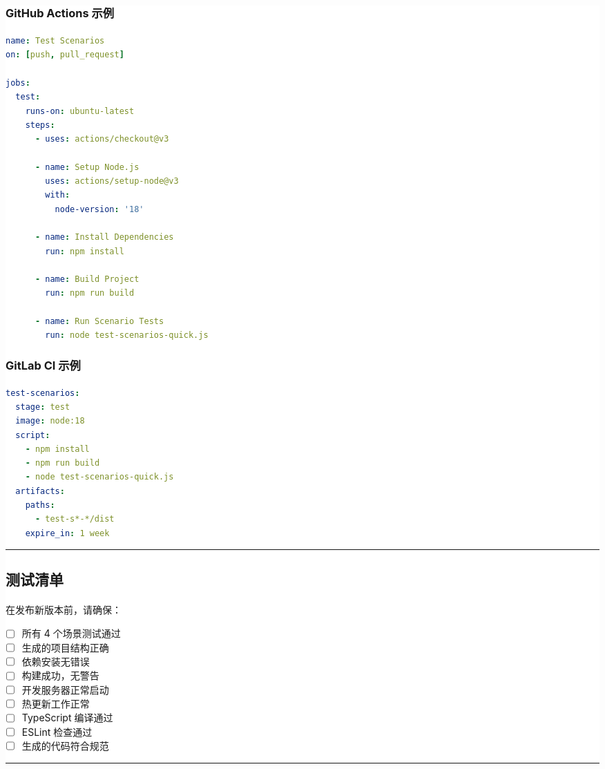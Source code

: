 ### GitHub Actions 示例

```yaml
name: Test Scenarios
on: [push, pull_request]

jobs:
  test:
    runs-on: ubuntu-latest
    steps:
      - uses: actions/checkout@v3
      
      - name: Setup Node.js
        uses: actions/setup-node@v3
        with:
          node-version: '18'
      
      - name: Install Dependencies
        run: npm install
      
      - name: Build Project
        run: npm run build
      
      - name: Run Scenario Tests
        run: node test-scenarios-quick.js
```

### GitLab CI 示例

```yaml
test-scenarios:
  stage: test
  image: node:18
  script:
    - npm install
    - npm run build
    - node test-scenarios-quick.js
  artifacts:
    paths:
      - test-s*-*/dist
    expire_in: 1 week
```

---

## 测试清单

在发布新版本前，请确保：

- [ ] 所有 4 个场景测试通过
- [ ] 生成的项目结构正确
- [ ] 依赖安装无错误
- [ ] 构建成功，无警告
- [ ] 开发服务器正常启动
- [ ] 热更新工作正常
- [ ] TypeScript 编译通过
- [ ] ESLint 检查通过
- [ ] 生成的代码符合规范

---